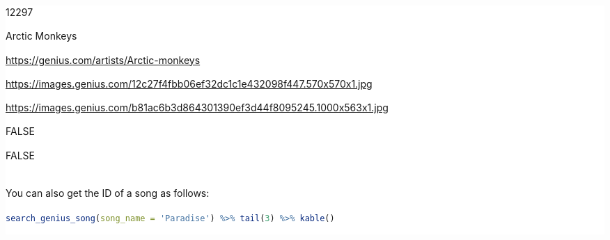 </thead>

<tbody>

<tr>

<td style="text-align:right;">

12297

</td>

<td style="text-align:left;">

Arctic Monkeys

</td>

<td style="text-align:left;">

<https://genius.com/artists/Arctic-monkeys>

</td>

<td style="text-align:left;">

<https://images.genius.com/12c27f4fbb06ef32dc1c1e432098f447.570x570x1.jpg>

</td>

<td style="text-align:left;">

<https://images.genius.com/b81ac6b3d864301390ef3d44f8095245.1000x563x1.jpg>

</td>

<td style="text-align:left;">

FALSE

</td>

<td style="text-align:left;">

FALSE

</td>

</tr>

</tbody>

</table>

<br> You can also get the ID of a song as follows:

``` r
search_genius_song(song_name = 'Paradise') %>% tail(3) %>% kable()
```

<table>

<thead>

<tr>

